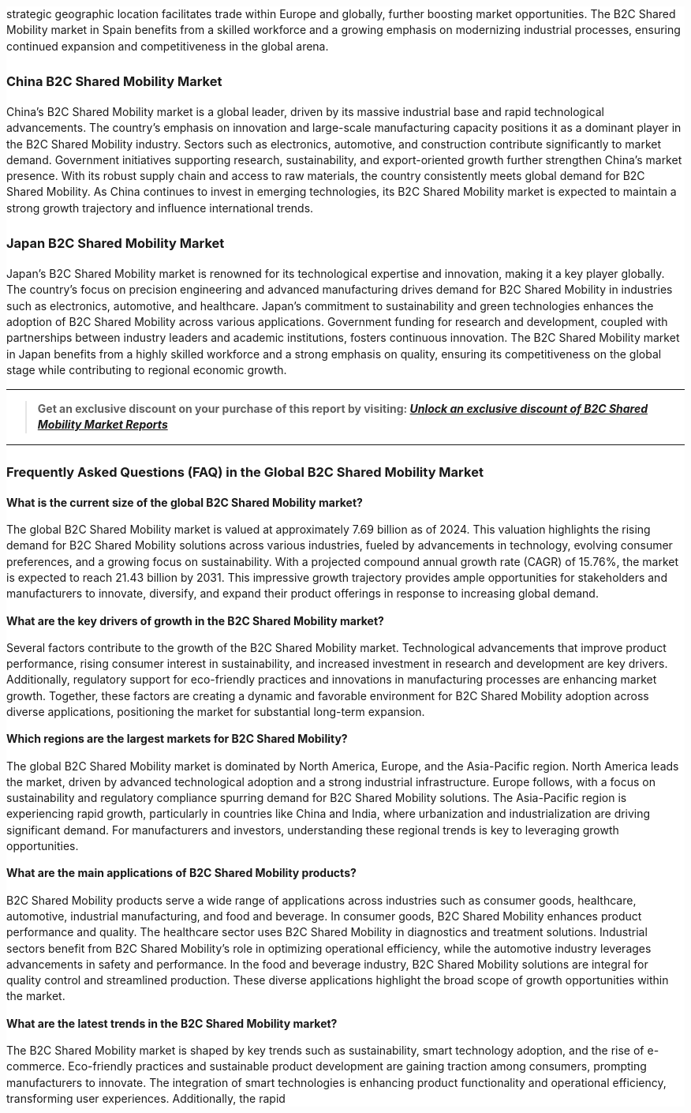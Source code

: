 strategic geographic location facilitates trade within Europe and globally, further boosting market opportunities. The B2C Shared Mobility market in Spain benefits from a skilled workforce and a growing emphasis on modernizing industrial processes, ensuring continued expansion and competitiveness in the global arena.</p><h3>China B2C Shared Mobility Market</h3><p>China&rsquo;s B2C Shared Mobility market is a global leader, driven by its massive industrial base and rapid technological advancements. The country&rsquo;s emphasis on innovation and large-scale manufacturing capacity positions it as a dominant player in the B2C Shared Mobility industry. Sectors such as electronics, automotive, and construction contribute significantly to market demand. Government initiatives supporting research, sustainability, and export-oriented growth further strengthen China&rsquo;s market presence. With its robust supply chain and access to raw materials, the country consistently meets global demand for B2C Shared Mobility. As China continues to invest in emerging technologies, its B2C Shared Mobility market is expected to maintain a strong growth trajectory and influence international trends.</p><h3>Japan B2C Shared Mobility Market</h3><p>Japan&rsquo;s B2C Shared Mobility market is renowned for its technological expertise and innovation, making it a key player globally. The country&rsquo;s focus on precision engineering and advanced manufacturing drives demand for B2C Shared Mobility in industries such as electronics, automotive, and healthcare. Japan&rsquo;s commitment to sustainability and green technologies enhances the adoption of B2C Shared Mobility across various applications. Government funding for research and development, coupled with partnerships between industry leaders and academic institutions, fosters continuous innovation. The B2C Shared Mobility market in Japan benefits from a highly skilled workforce and a strong emphasis on quality, ensuring its competitiveness on the global stage while contributing to regional economic growth.</p><hr /><blockquote><p><strong>Get an exclusive discount on your purchase of this report by visiting: <em><a href="://marketresearchpulse.com/ask-for-discount/88080?utm_source=Github&amp;utm_medium=027">Unlock an exclusive discount of B2C Shared Mobility Market Reports</a></em>&nbsp;</strong></p></blockquote><hr /><h3>Frequently Asked Questions (FAQ) in the Global B2C Shared Mobility Market</h3><p><strong>What is the current size of the global B2C Shared Mobility market?</strong></p><p>The global B2C Shared Mobility market is valued at approximately 7.69 billion as of 2024. This valuation highlights the rising demand for B2C Shared Mobility solutions across various industries, fueled by advancements in technology, evolving consumer preferences, and a growing focus on sustainability. With a projected compound annual growth rate (CAGR) of 15.76%, the market is expected to reach 21.43 billion by 2031. This impressive growth trajectory provides ample opportunities for stakeholders and manufacturers to innovate, diversify, and expand their product offerings in response to increasing global demand.</p><p><strong>What are the key drivers of growth in the B2C Shared Mobility market?</strong></p><p>Several factors contribute to the growth of the B2C Shared Mobility market. Technological advancements that improve product performance, rising consumer interest in sustainability, and increased investment in research and development are key drivers. Additionally, regulatory support for eco-friendly practices and innovations in manufacturing processes are enhancing market growth. Together, these factors are creating a dynamic and favorable environment for B2C Shared Mobility adoption across diverse applications, positioning the market for substantial long-term expansion.</p><p><strong>Which regions are the largest markets for B2C Shared Mobility?</strong></p><p>The global B2C Shared Mobility market is dominated by North America, Europe, and the Asia-Pacific region. North America leads the market, driven by advanced technological adoption and a strong industrial infrastructure. Europe follows, with a focus on sustainability and regulatory compliance spurring demand for B2C Shared Mobility solutions. The Asia-Pacific region is experiencing rapid growth, particularly in countries like China and India, where urbanization and industrialization are driving significant demand. For manufacturers and investors, understanding these regional trends is key to leveraging growth opportunities.</p><p><strong>What are the main applications of B2C Shared Mobility products?</strong></p><p>B2C Shared Mobility products serve a wide range of applications across industries such as consumer goods, healthcare, automotive, industrial manufacturing, and food and beverage. In consumer goods, B2C Shared Mobility enhances product performance and quality. The healthcare sector uses B2C Shared Mobility in diagnostics and treatment solutions. Industrial sectors benefit from B2C Shared Mobility&rsquo;s role in optimizing operational efficiency, while the automotive industry leverages advancements in safety and performance. In the food and beverage industry, B2C Shared Mobility solutions are integral for quality control and streamlined production. These diverse applications highlight the broad scope of growth opportunities within the market.</p><p><strong>What are the latest trends in the B2C Shared Mobility market?</strong></p><p>The B2C Shared Mobility market is shaped by key trends such as sustainability, smart technology adoption, and the rise of e-commerce. Eco-friendly practices and sustainable product development are gaining traction among consumers, prompting manufacturers to innovate. The integration of smart technologies is enhancing product functionality and operational efficiency, transforming user experiences. Additionally, the rapid
